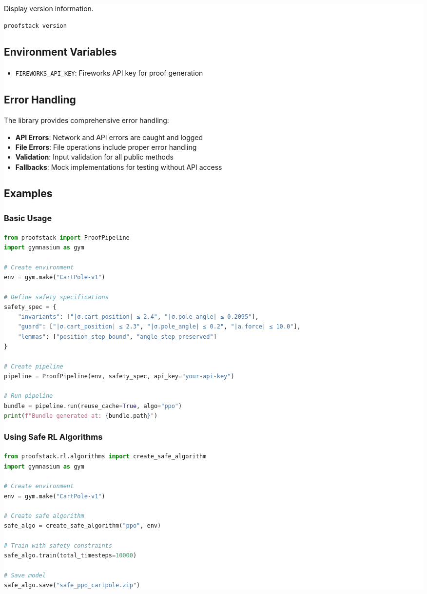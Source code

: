 Display version information.

```bash
proofstack version
```

## Environment Variables

- `FIREWORKS_API_KEY`: Fireworks API key for proof generation

## Error Handling

The library provides comprehensive error handling:

- **API Errors**: Network and API errors are caught and logged
- **File Errors**: File operations include proper error handling
- **Validation**: Input validation for all public methods
- **Fallbacks**: Mock implementations for testing without API access

## Examples

### Basic Usage

```python
from proofstack import ProofPipeline
import gymnasium as gym

# Create environment
env = gym.make("CartPole-v1")

# Define safety specifications
safety_spec = {
    "invariants": ["|σ.cart_position| ≤ 2.4", "|σ.pole_angle| ≤ 0.2095"],
    "guard": ["|σ.cart_position| ≤ 2.3", "|σ.pole_angle| ≤ 0.2", "|a.force| ≤ 10.0"],
    "lemmas": ["position_step_bound", "angle_step_preserved"]
}

# Create pipeline
pipeline = ProofPipeline(env, safety_spec, api_key="your-api-key")

# Run pipeline
bundle = pipeline.run(reuse_cache=True, algo="ppo")
print(f"Bundle generated at: {bundle.path}")
```

### Using Safe RL Algorithms

```python
from proofstack.rl.algorithms import create_safe_algorithm
import gymnasium as gym

# Create environment
env = gym.make("CartPole-v1")

# Create safe algorithm
safe_algo = create_safe_algorithm("ppo", env)

# Train with safety constraints
safe_algo.train(total_timesteps=10000)

# Save model
safe_algo.save("safe_ppo_cartpole.zip")
```
